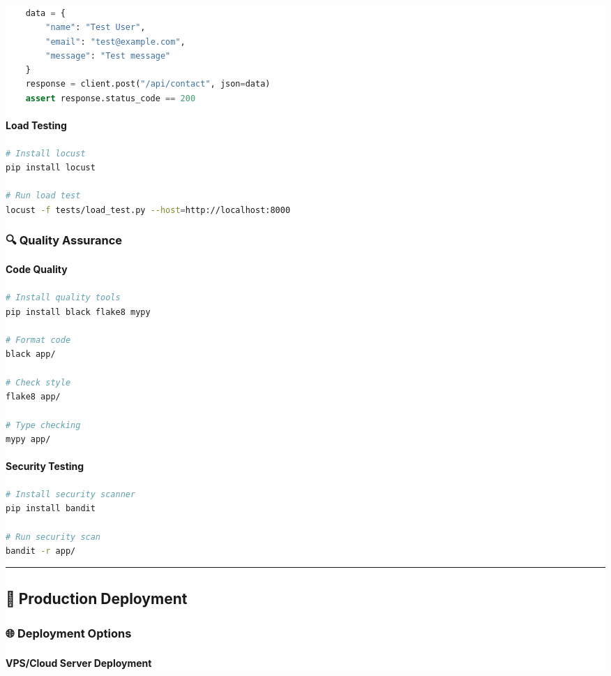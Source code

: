 ```python
    data = {
        "name": "Test User",
        "email": "test@example.com",
        "message": "Test message"
    }
    response = client.post("/api/contact", json=data)
    assert response.status_code == 200
```

#### Load Testing
```bash
# Install locust
pip install locust

# Run load test
locust -f tests/load_test.py --host=http://localhost:8000
```

### 🔍 Quality Assurance

#### Code Quality
```bash
# Install quality tools
pip install black flake8 mypy

# Format code
black app/

# Check style
flake8 app/

# Type checking
mypy app/
```

#### Security Testing
```bash
# Install security scanner
pip install bandit

# Run security scan
bandit -r app/
```

---

## 🚀 Production Deployment

### 🌐 Deployment Options

#### VPS/Cloud Server Deployment
